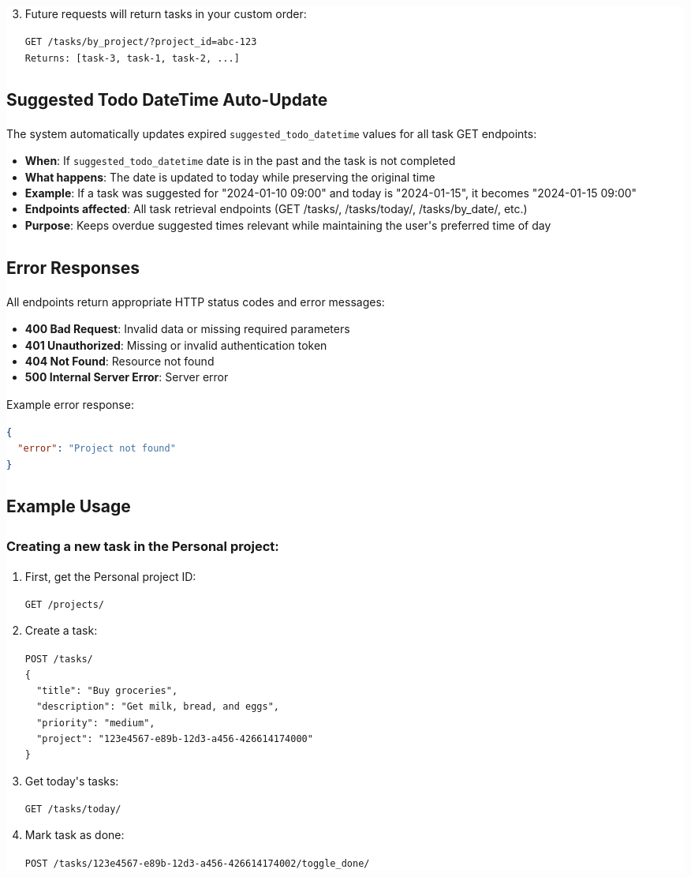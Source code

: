3. Future requests will return tasks in your custom order:
   ```
   GET /tasks/by_project/?project_id=abc-123
   Returns: [task-3, task-1, task-2, ...]
   ```

## Suggested Todo DateTime Auto-Update

The system automatically updates expired `suggested_todo_datetime` values for all task GET endpoints:

- **When**: If `suggested_todo_datetime` date is in the past and the task is not completed
- **What happens**: The date is updated to today while preserving the original time
- **Example**: If a task was suggested for "2024-01-10 09:00" and today is "2024-01-15", it becomes "2024-01-15 09:00"
- **Endpoints affected**: All task retrieval endpoints (GET /tasks/, /tasks/today/, /tasks/by_date/, etc.)
- **Purpose**: Keeps overdue suggested times relevant while maintaining the user's preferred time of day

## Error Responses

All endpoints return appropriate HTTP status codes and error messages:

- **400 Bad Request**: Invalid data or missing required parameters
- **401 Unauthorized**: Missing or invalid authentication token
- **404 Not Found**: Resource not found
- **500 Internal Server Error**: Server error

Example error response:
```json
{
  "error": "Project not found"
}
```

## Example Usage

### Creating a new task in the Personal project:

1. First, get the Personal project ID:
   ```
   GET /projects/
   ```

2. Create a task:
   ```
   POST /tasks/
   {
     "title": "Buy groceries",
     "description": "Get milk, bread, and eggs",
     "priority": "medium",
     "project": "123e4567-e89b-12d3-a456-426614174000"
   }
   ```

3. Get today's tasks:
   ```
   GET /tasks/today/
   ```

4. Mark task as done:
   ```
   POST /tasks/123e4567-e89b-12d3-a456-426614174002/toggle_done/
   ```
